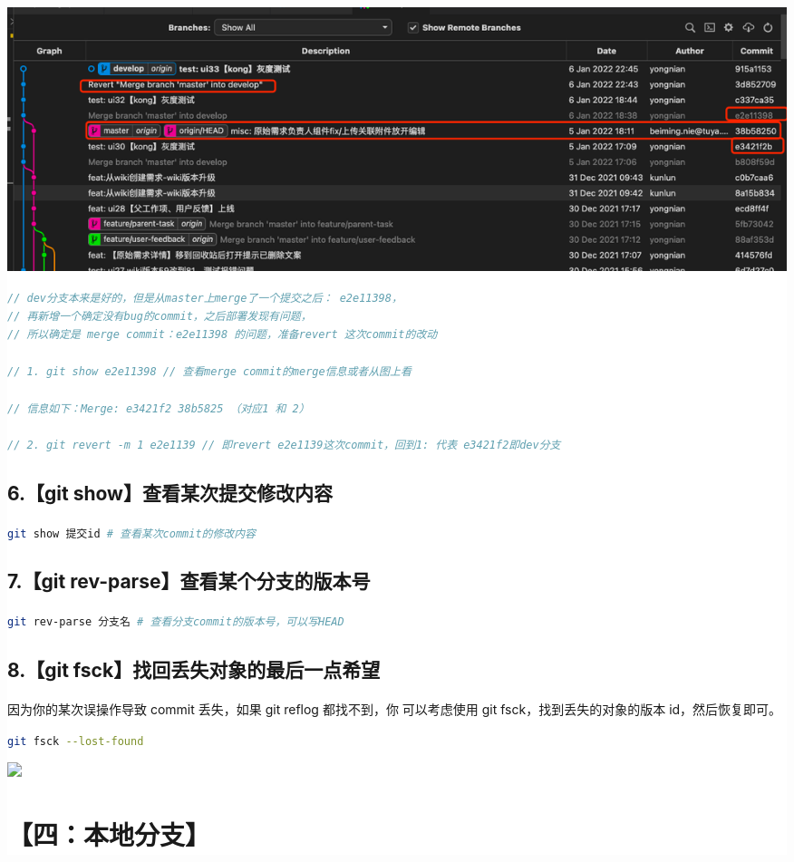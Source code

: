 ![](./imgs/pig-summary-git-revert-3.png)

```jsx
// dev分支本来是好的，但是从master上merge了一个提交之后： e2e11398，
// 再新增一个确定没有bug的commit，之后部署发现有问题，
// 所以确定是 merge commit：e2e11398 的问题，准备revert 这次commit的改动

// 1. git show e2e11398 // 查看merge commit的merge信息或者从图上看

// 信息如下：Merge: e3421f2 38b5825 （对应1 和 2）

// 2. git revert -m 1 e2e1139 // 即revert e2e1139这次commit，回到1: 代表 e3421f2即dev分支
```

## 6.【git show】查看某次提交修改内容

```bash
git show 提交id # 查看某次commit的修改内容
```

## 7.【git rev-parse】查看某个分支的版本号

```bash
git rev-parse 分支名 # 查看分支commit的版本号，可以写HEAD
```

## 8.【git fsck】找回丢失对象的最后一点希望

因为你的某次误操作导致 commit 丢失，如果 git reflog 都找不到，你
可以考虑使用 git fsck，找到丢失的对象的版本 id，然后恢复即可。

```bash
git fsck --lost-found
```

![](http://static.zybuluo.com/coder-pig/yauq44ykzfz14wy3ti4c7ale/image_1b665nqq41ju4l4318f0ave86d9.png)

# 【四：本地分支】
